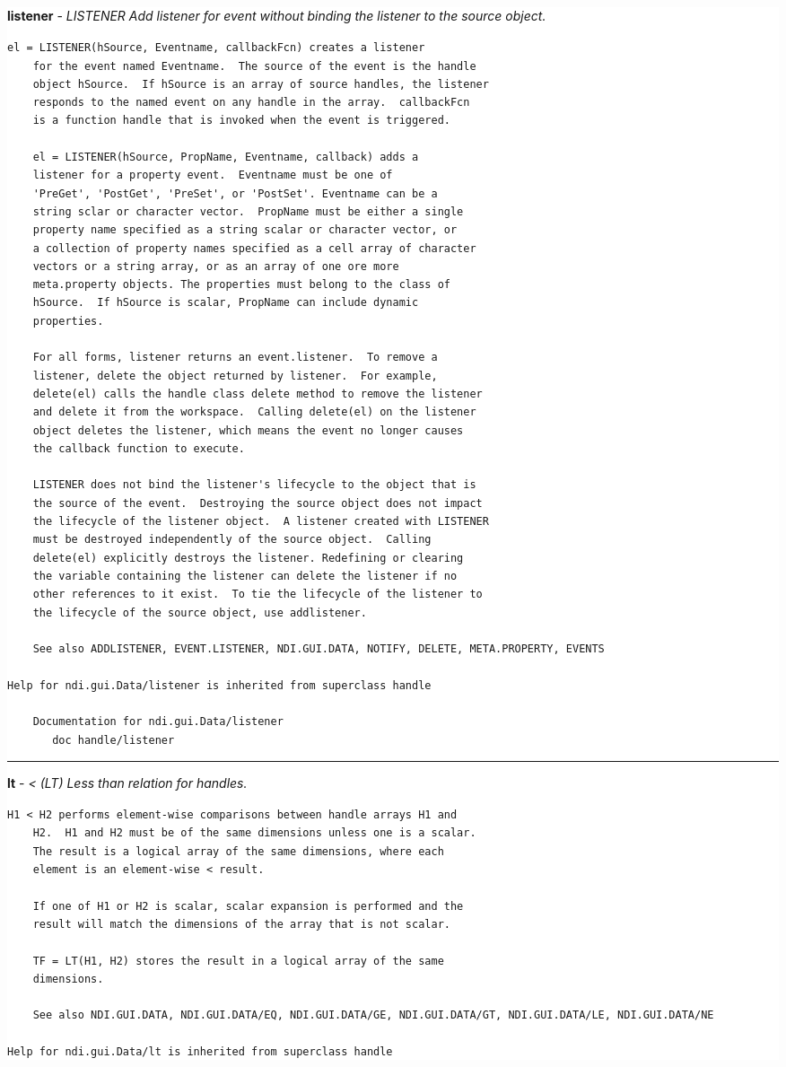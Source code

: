 
**listener** - *LISTENER  Add listener for event without binding the listener to the source object.*

```
el = LISTENER(hSource, Eventname, callbackFcn) creates a listener
    for the event named Eventname.  The source of the event is the handle  
    object hSource.  If hSource is an array of source handles, the listener
    responds to the named event on any handle in the array.  callbackFcn
    is a function handle that is invoked when the event is triggered.
 
    el = LISTENER(hSource, PropName, Eventname, callback) adds a 
    listener for a property event.  Eventname must be one of  
    'PreGet', 'PostGet', 'PreSet', or 'PostSet'. Eventname can be a 
    string sclar or character vector.  PropName must be either a single 
    property name specified as a string scalar or character vector, or 
    a collection of property names specified as a cell array of character 
    vectors or a string array, or as an array of one ore more 
    meta.property objects. The properties must belong to the class of 
    hSource.  If hSource is scalar, PropName can include dynamic 
    properties.
    
    For all forms, listener returns an event.listener.  To remove a
    listener, delete the object returned by listener.  For example,
    delete(el) calls the handle class delete method to remove the listener
    and delete it from the workspace.  Calling delete(el) on the listener
    object deletes the listener, which means the event no longer causes
    the callback function to execute. 
 
    LISTENER does not bind the listener's lifecycle to the object that is
    the source of the event.  Destroying the source object does not impact
    the lifecycle of the listener object.  A listener created with LISTENER
    must be destroyed independently of the source object.  Calling 
    delete(el) explicitly destroys the listener. Redefining or clearing 
    the variable containing the listener can delete the listener if no 
    other references to it exist.  To tie the lifecycle of the listener to 
    the lifecycle of the source object, use addlistener.
 
    See also ADDLISTENER, EVENT.LISTENER, NDI.GUI.DATA, NOTIFY, DELETE, META.PROPERTY, EVENTS

Help for ndi.gui.Data/listener is inherited from superclass handle

    Documentation for ndi.gui.Data/listener
       doc handle/listener
```

---

**lt** - *< (LT)   Less than relation for handles.*

```
H1 < H2 performs element-wise comparisons between handle arrays H1 and
    H2.  H1 and H2 must be of the same dimensions unless one is a scalar.
    The result is a logical array of the same dimensions, where each
    element is an element-wise < result.
 
    If one of H1 or H2 is scalar, scalar expansion is performed and the 
    result will match the dimensions of the array that is not scalar.
 
    TF = LT(H1, H2) stores the result in a logical array of the same 
    dimensions.
 
    See also NDI.GUI.DATA, NDI.GUI.DATA/EQ, NDI.GUI.DATA/GE, NDI.GUI.DATA/GT, NDI.GUI.DATA/LE, NDI.GUI.DATA/NE

Help for ndi.gui.Data/lt is inherited from superclass handle
```